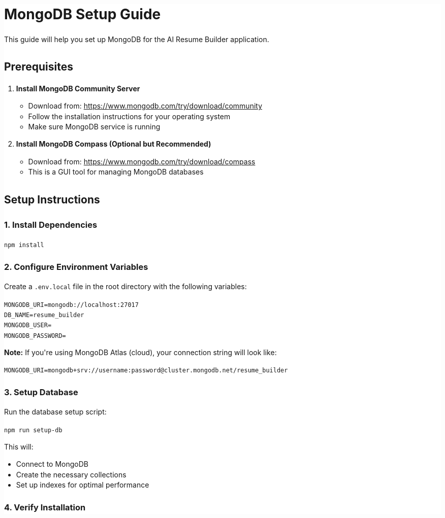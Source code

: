 # MongoDB Setup Guide

This guide will help you set up MongoDB for the AI Resume Builder application.

## Prerequisites

1. **Install MongoDB Community Server**
   - Download from: https://www.mongodb.com/try/download/community
   - Follow the installation instructions for your operating system
   - Make sure MongoDB service is running

2. **Install MongoDB Compass (Optional but Recommended)**
   - Download from: https://www.mongodb.com/try/download/compass
   - This is a GUI tool for managing MongoDB databases

## Setup Instructions

### 1. Install Dependencies

```bash
npm install
```

### 2. Configure Environment Variables

Create a `.env.local` file in the root directory with the following variables:

```env
MONGODB_URI=mongodb://localhost:27017
DB_NAME=resume_builder
MONGODB_USER=
MONGODB_PASSWORD=
```

**Note:** If you're using MongoDB Atlas (cloud), your connection string will look like:
```
MONGODB_URI=mongodb+srv://username:password@cluster.mongodb.net/resume_builder
```

### 3. Setup Database

Run the database setup script:

```bash
npm run setup-db
```

This will:
- Connect to MongoDB
- Create the necessary collections
- Set up indexes for optimal performance

### 4. Verify Installation
